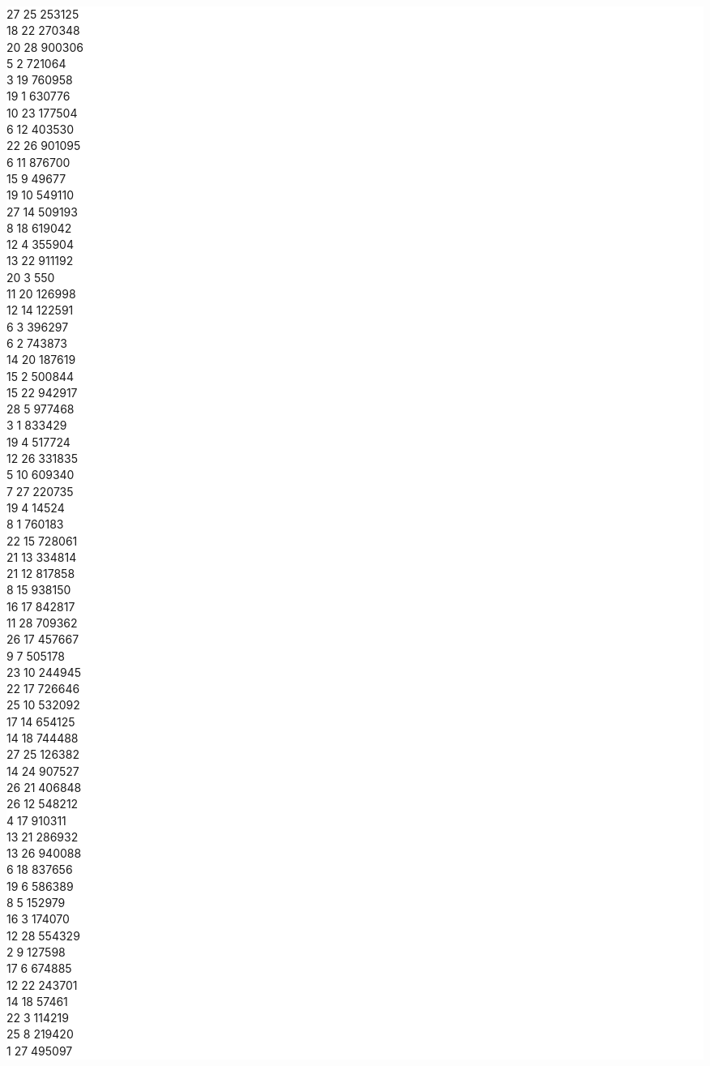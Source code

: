 27 25 253125<br/>
18 22 270348<br/>
20 28 900306<br/>
5 2 721064<br/>
3 19 760958<br/>
19 1 630776<br/>
10 23 177504<br/>
6 12 403530<br/>
22 26 901095<br/>
6 11 876700<br/>
15 9 49677<br/>
19 10 549110<br/>
27 14 509193<br/>
8 18 619042<br/>
12 4 355904<br/>
13 22 911192<br/>
20 3 550<br/>
11 20 126998<br/>
12 14 122591<br/>
6 3 396297<br/>
6 2 743873<br/>
14 20 187619<br/>
15 2 500844<br/>
15 22 942917<br/>
28 5 977468<br/>
3 1 833429<br/>
19 4 517724<br/>
12 26 331835<br/>
5 10 609340<br/>
7 27 220735<br/>
19 4 14524<br/>
8 1 760183<br/>
22 15 728061<br/>
21 13 334814<br/>
21 12 817858<br/>
8 15 938150<br/>
16 17 842817<br/>
11 28 709362<br/>
26 17 457667<br/>
9 7 505178<br/>
23 10 244945<br/>
22 17 726646<br/>
25 10 532092<br/>
17 14 654125<br/>
14 18 744488<br/>
27 25 126382<br/>
14 24 907527<br/>
26 21 406848<br/>
26 12 548212<br/>
4 17 910311<br/>
13 21 286932<br/>
13 26 940088<br/>
6 18 837656<br/>
19 6 586389<br/>
8 5 152979<br/>
16 3 174070<br/>
12 28 554329<br/>
2 9 127598<br/>
17 6 674885<br/>
12 22 243701<br/>
14 18 57461<br/>
22 3 114219<br/>
25 8 219420<br/>
1 27 495097<br/>